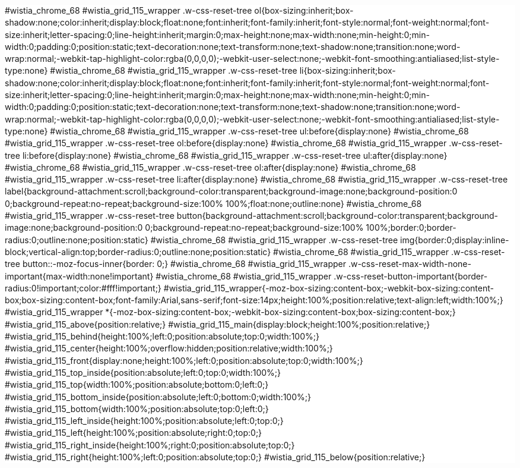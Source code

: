 #wistia_chrome_68 #wistia_grid_115_wrapper .w-css-reset-tree ol{box-sizing:inherit;box-shadow:none;color:inherit;display:block;float:none;font:inherit;font-family:inherit;font-style:normal;font-weight:normal;font-size:inherit;letter-spacing:0;line-height:inherit;margin:0;max-height:none;max-width:none;min-height:0;min-width:0;padding:0;position:static;text-decoration:none;text-transform:none;text-shadow:none;transition:none;word-wrap:normal;-webkit-tap-highlight-color:rgba(0,0,0,0);-webkit-user-select:none;-webkit-font-smoothing:antialiased;list-style-type:none}
#wistia_chrome_68 #wistia_grid_115_wrapper .w-css-reset-tree li{box-sizing:inherit;box-shadow:none;color:inherit;display:block;float:none;font:inherit;font-family:inherit;font-style:normal;font-weight:normal;font-size:inherit;letter-spacing:0;line-height:inherit;margin:0;max-height:none;max-width:none;min-height:0;min-width:0;padding:0;position:static;text-decoration:none;text-transform:none;text-shadow:none;transition:none;word-wrap:normal;-webkit-tap-highlight-color:rgba(0,0,0,0);-webkit-user-select:none;-webkit-font-smoothing:antialiased;list-style-type:none}
#wistia_chrome_68 #wistia_grid_115_wrapper .w-css-reset-tree ul:before{display:none}
#wistia_chrome_68 #wistia_grid_115_wrapper .w-css-reset-tree ol:before{display:none}
#wistia_chrome_68 #wistia_grid_115_wrapper .w-css-reset-tree li:before{display:none}
#wistia_chrome_68 #wistia_grid_115_wrapper .w-css-reset-tree ul:after{display:none}
#wistia_chrome_68 #wistia_grid_115_wrapper .w-css-reset-tree ol:after{display:none}
#wistia_chrome_68 #wistia_grid_115_wrapper .w-css-reset-tree li:after{display:none}
#wistia_chrome_68 #wistia_grid_115_wrapper .w-css-reset-tree label{background-attachment:scroll;background-color:transparent;background-image:none;background-position:0 0;background-repeat:no-repeat;background-size:100% 100%;float:none;outline:none}
#wistia_chrome_68 #wistia_grid_115_wrapper .w-css-reset-tree button{background-attachment:scroll;background-color:transparent;background-image:none;background-position:0 0;background-repeat:no-repeat;background-size:100% 100%;border:0;border-radius:0;outline:none;position:static}
#wistia_chrome_68 #wistia_grid_115_wrapper .w-css-reset-tree img{border:0;display:inline-block;vertical-align:top;border-radius:0;outline:none;position:static}
#wistia_chrome_68 #wistia_grid_115_wrapper .w-css-reset-tree  button::-moz-focus-inner{border: 0;}
      #wistia_chrome_68 #wistia_grid_115_wrapper .w-css-reset-max-width-none-important{max-width:none!important}
      #wistia_chrome_68 #wistia_grid_115_wrapper .w-css-reset-button-important{border-radius:0!important;color:#fff!important;}
    #wistia_grid_115_wrapper{-moz-box-sizing:content-box;-webkit-box-sizing:content-box;box-sizing:content-box;font-family:Arial,sans-serif;font-size:14px;height:100%;position:relative;text-align:left;width:100%;}
#wistia_grid_115_wrapper *{-moz-box-sizing:content-box;-webkit-box-sizing:content-box;box-sizing:content-box;}
#wistia_grid_115_above{position:relative;}
#wistia_grid_115_main{display:block;height:100%;position:relative;}
#wistia_grid_115_behind{height:100%;left:0;position:absolute;top:0;width:100%;}
#wistia_grid_115_center{height:100%;overflow:hidden;position:relative;width:100%;}
#wistia_grid_115_front{display:none;height:100%;left:0;position:absolute;top:0;width:100%;}
#wistia_grid_115_top_inside{position:absolute;left:0;top:0;width:100%;}
#wistia_grid_115_top{width:100%;position:absolute;bottom:0;left:0;}
#wistia_grid_115_bottom_inside{position:absolute;left:0;bottom:0;width:100%;}
#wistia_grid_115_bottom{width:100%;position:absolute;top:0;left:0;}
#wistia_grid_115_left_inside{height:100%;position:absolute;left:0;top:0;}
#wistia_grid_115_left{height:100%;position:absolute;right:0;top:0;}
#wistia_grid_115_right_inside{height:100%;right:0;position:absolute;top:0;}
#wistia_grid_115_right{height:100%;left:0;position:absolute;top:0;}
#wistia_grid_115_below{position:relative;}
